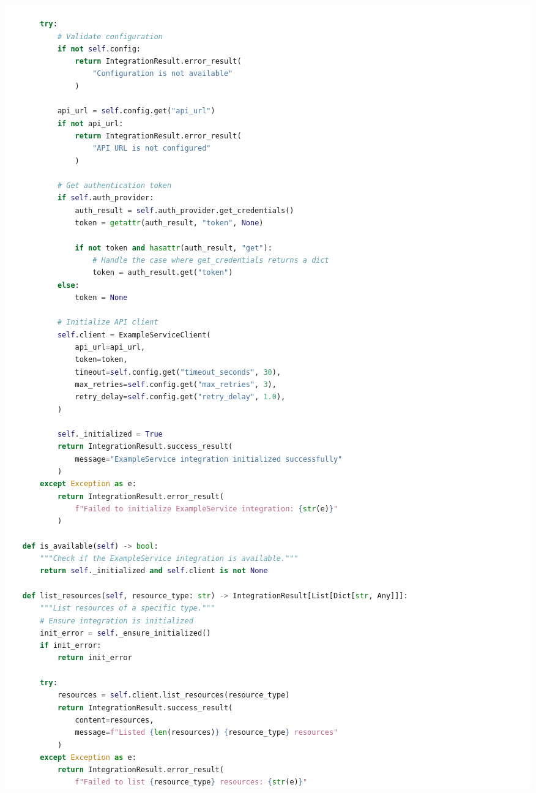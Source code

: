 ```python
            
        try:
            # Validate configuration
            if not self.config:
                return IntegrationResult.error_result(
                    "Configuration is not available"
                )
                
            api_url = self.config.get("api_url")
            if not api_url:
                return IntegrationResult.error_result(
                    "API URL is not configured"
                )
                
            # Get authentication token
            if self.auth_provider:
                auth_result = self.auth_provider.get_credentials()
                token = getattr(auth_result, "token", None)
                
                if not token and hasattr(auth_result, "get"):
                    # Handle the case where get_credentials returns a dict
                    token = auth_result.get("token")
            else:
                token = None
                
            # Initialize API client
            self.client = ExampleServiceClient(
                api_url=api_url,
                token=token,
                timeout=self.config.get("timeout_seconds", 30),
                max_retries=self.config.get("max_retries", 3),
                retry_delay=self.config.get("retry_delay", 1.0),
            )
            
            self._initialized = True
            return IntegrationResult.success_result(
                message="ExampleService integration initialized successfully"
            )
        except Exception as e:
            return IntegrationResult.error_result(
                f"Failed to initialize ExampleService integration: {str(e)}"
            )
    
    def is_available(self) -> bool:
        """Check if the ExampleService integration is available."""
        return self._initialized and self.client is not None
    
    def list_resources(self, resource_type: str) -> IntegrationResult[List[Dict[str, Any]]]:
        """List resources of a specific type."""
        # Ensure integration is initialized
        init_error = self._ensure_initialized()
        if init_error:
            return init_error
            
        try:
            resources = self.client.list_resources(resource_type)
            return IntegrationResult.success_result(
                content=resources,
                message=f"Listed {len(resources)} {resource_type} resources"
            )
        except Exception as e:
            return IntegrationResult.error_result(
                f"Failed to list {resource_type} resources: {str(e)}"
```